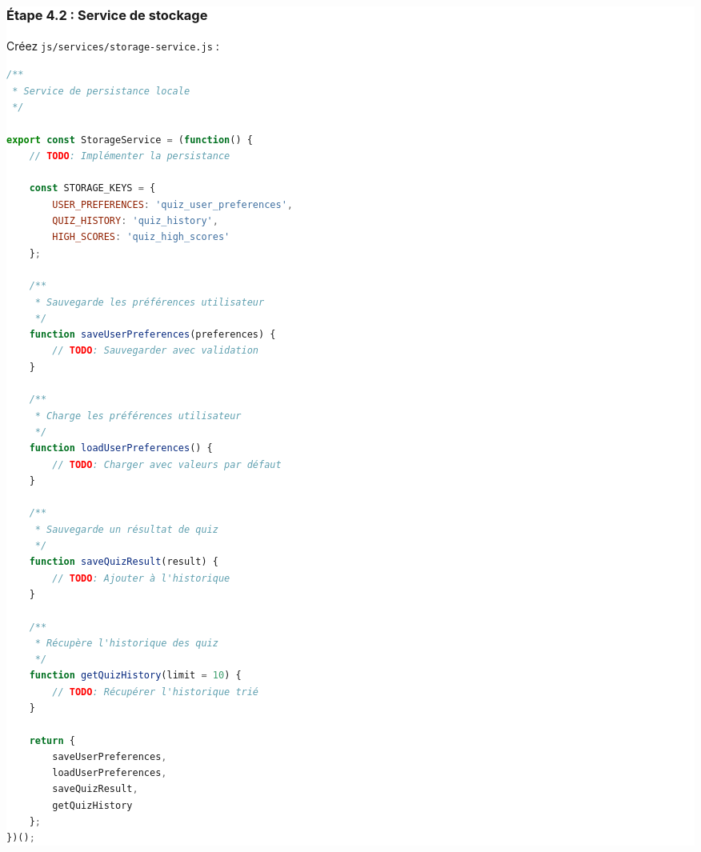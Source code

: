 ### Étape 4.2 : Service de stockage

Créez `js/services/storage-service.js` :

```javascript
/**
 * Service de persistance locale
 */

export const StorageService = (function() {
    // TODO: Implémenter la persistance
    
    const STORAGE_KEYS = {
        USER_PREFERENCES: 'quiz_user_preferences',
        QUIZ_HISTORY: 'quiz_history',
        HIGH_SCORES: 'quiz_high_scores'
    };
    
    /**
     * Sauvegarde les préférences utilisateur
     */
    function saveUserPreferences(preferences) {
        // TODO: Sauvegarder avec validation
    }
    
    /**
     * Charge les préférences utilisateur
     */
    function loadUserPreferences() {
        // TODO: Charger avec valeurs par défaut
    }
    
    /**
     * Sauvegarde un résultat de quiz
     */
    function saveQuizResult(result) {
        // TODO: Ajouter à l'historique
    }
    
    /**
     * Récupère l'historique des quiz
     */
    function getQuizHistory(limit = 10) {
        // TODO: Récupérer l'historique trié
    }
    
    return {
        saveUserPreferences,
        loadUserPreferences,
        saveQuizResult,
        getQuizHistory
    };
})();
```
